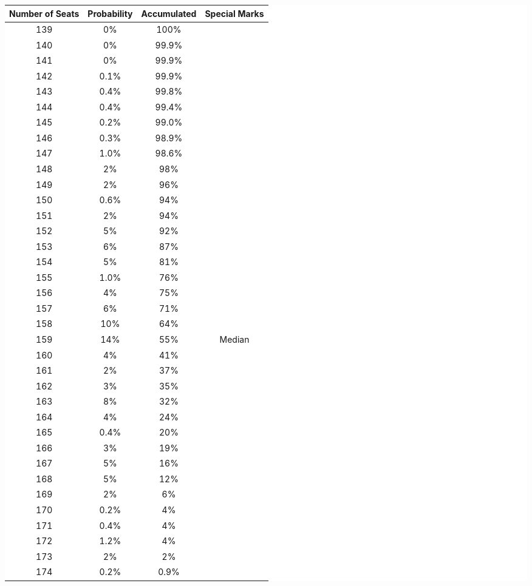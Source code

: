 
| Number of Seats | Probability | Accumulated | Special Marks |
|:---------------:|:-----------:|:-----------:|:-------------:|
| 139 | 0% | 100% |  |
| 140 | 0% | 99.9% |  |
| 141 | 0% | 99.9% |  |
| 142 | 0.1% | 99.9% |  |
| 143 | 0.4% | 99.8% |  |
| 144 | 0.4% | 99.4% |  |
| 145 | 0.2% | 99.0% |  |
| 146 | 0.3% | 98.9% |  |
| 147 | 1.0% | 98.6% |  |
| 148 | 2% | 98% |  |
| 149 | 2% | 96% |  |
| 150 | 0.6% | 94% |  |
| 151 | 2% | 94% |  |
| 152 | 5% | 92% |  |
| 153 | 6% | 87% |  |
| 154 | 5% | 81% |  |
| 155 | 1.0% | 76% |  |
| 156 | 4% | 75% |  |
| 157 | 6% | 71% |  |
| 158 | 10% | 64% |  |
| 159 | 14% | 55% | Median |
| 160 | 4% | 41% |  |
| 161 | 2% | 37% |  |
| 162 | 3% | 35% |  |
| 163 | 8% | 32% |  |
| 164 | 4% | 24% |  |
| 165 | 0.4% | 20% |  |
| 166 | 3% | 19% |  |
| 167 | 5% | 16% |  |
| 168 | 5% | 12% |  |
| 169 | 2% | 6% |  |
| 170 | 0.2% | 4% |  |
| 171 | 0.4% | 4% |  |
| 172 | 1.2% | 4% |  |
| 173 | 2% | 2% |  |
| 174 | 0.2% | 0.9% |  |